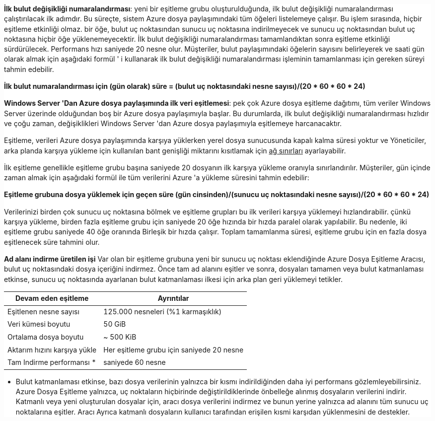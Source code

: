 **İlk bulut değişikliği numaralandırması**: yeni bir eşitleme grubu oluşturulduğunda, ilk bulut değişikliği numaralandırması çalıştırılacak ilk adımdır. Bu süreçte, sistem Azure dosya paylaşımındaki tüm öğeleri listelemeye çalışır. Bu işlem sırasında, hiçbir eşitleme etkinliği olmaz. bir öğe, bulut uç noktasından sunucu uç noktasına indirilmeyecek ve sunucu uç noktasından bulut uç noktasına hiçbir öğe yüklenemeyecektir. İlk bulut değişikliği numaralandırması tamamlandıktan sonra eşitleme etkinliği sürdürülecek.
Performans hızı saniyede 20 nesne olur. Müşteriler, bulut paylaşımındaki öğelerin sayısını belirleyerek ve saati gün olarak almak için aşağıdaki formül ' i kullanarak ilk bulut değişikliği numaralandırması işleminin tamamlanması için gereken süreyi tahmin edebilir. 

   **İlk bulut numaralandırması için (gün olarak) süre = (bulut uç noktasındaki nesne sayısı)/(20 * 60 * 60 * 24)**

**Windows Server 'Dan Azure dosya paylaşımında ilk veri eşitlemesi**: pek çok Azure dosya eşitleme dağıtımı, tüm veriler Windows Server üzerinde olduğundan boş bir Azure dosya paylaşımıyla başlar. Bu durumlarda, ilk bulut değişikliği numaralandırması hızlıdır ve çoğu zaman, değişiklikleri Windows Server 'dan Azure dosya paylaşımıyla eşitlemeye harcanacaktır. 

Eşitleme, verileri Azure dosya paylaşımında karşıya yüklerken yerel dosya sunucusunda kapalı kalma süresi yoktur ve Yöneticiler, arka planda karşıya yükleme için kullanılan bant genişliği miktarını kısıtlamak için [ağ sınırları](../file-sync/file-sync-server-registration.md#set-azure-file-sync-network-limits) ayarlayabilir.

İlk eşitleme genellikle eşitleme grubu başına saniyede 20 dosyanın ilk karşıya yükleme oranıyla sınırlandırılır. Müşteriler, gün içinde zaman almak için aşağıdaki formül ile tüm verilerini Azure 'a yükleme süresini tahmin edebilir:  

   **Eşitleme grubuna dosya yüklemek için geçen süre (gün cinsinden)/(sunucu uç noktasındaki nesne sayısı)/(20 * 60 * 60 * 24)**

Verilerinizi birden çok sunucu uç noktasına bölmek ve eşitleme grupları bu ilk verileri karşıya yüklemeyi hızlandırabilir. çünkü karşıya yükleme, birden fazla eşitleme grubu için saniyede 20 öğe hızında bir hızda paralel olarak yapılabilir. Bu nedenle, iki eşitleme grubu saniyede 40 öğe oranında Birleşik bir hızda çalışır. Toplam tamamlanma süresi, eşitleme grubu için en fazla dosya eşitlenecek süre tahmini olur.

**Ad alanı indirme üretilen işi** Var olan bir eşitleme grubuna yeni bir sunucu uç noktası eklendiğinde Azure Dosya Eşitleme Aracısı, bulut uç noktasındaki dosya içeriğini indirmez. Önce tam ad alanını eşitler ve sonra, dosyaları tamamen veya bulut katmanlaması etkinse, sunucu uç noktasında ayarlanan bulut katmanlaması ilkesi için arka plan geri yüklemeyi tetikler.

| Devam eden eşitleme  | Ayrıntılar  |
|-|--|
| Eşitlenen nesne sayısı| 125.000 nesneleri (%1 karmaşıklık) |
| Veri kümesi boyutu| 50 GiB |
| Ortalama dosya boyutu | ~ 500 KiB |
| Aktarım hızını karşıya yükle | Her eşitleme grubu için saniyede 20 nesne |
| Tam Indirme performansı * | saniyede 60 nesne |

* Bulut katmanlaması etkinse, bazı dosya verilerinin yalnızca bir kısmı indirildiğinden daha iyi performans gözlemleyebilirsiniz. Azure Dosya Eşitleme yalnızca, uç noktaların hiçbirinde değiştirildiklerinde önbelleğe alınmış dosyaların verilerini indirir. Katmanlı veya yeni oluşturulan dosyalar için, aracı dosya verilerini indirmez ve bunun yerine yalnızca ad alanını tüm sunucu uç noktalarına eşitler. Aracı Ayrıca katmanlı dosyaların kullanıcı tarafından erişilen kısmi karşıdan yüklenmesini de destekler. 
